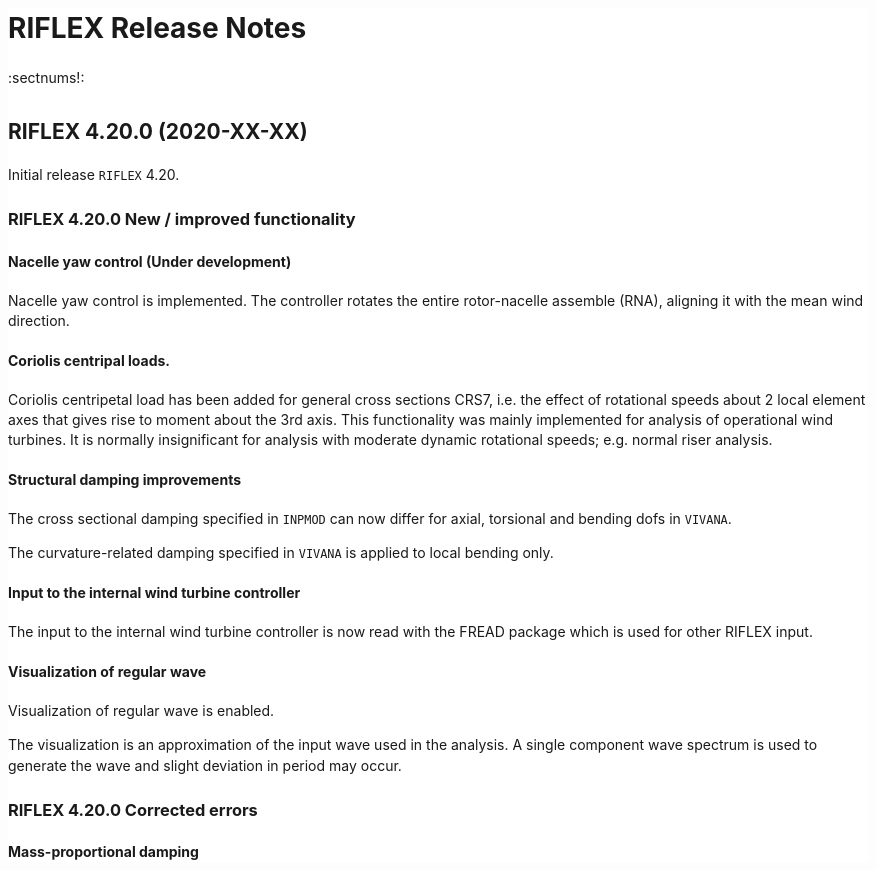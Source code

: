 # RIFLEX Release Notes
:sectnums!:


## RIFLEX 4.20.0 (2020-XX-XX)

Initial release `RIFLEX` 4.20.


### RIFLEX 4.20.0 New / improved functionality


#### Nacelle yaw control (Under development)

Nacelle yaw control is implemented. 
The controller rotates the entire rotor-nacelle assemble (RNA),
aligning it with the mean wind direction.


#### Coriolis centripal loads.

Coriolis centripetal load has been added for general cross sections CRS7, i.e. the
effect of rotational speeds about 2 local element axes that gives rise to moment
about the 3rd axis. This functionality was mainly implemented for analysis of
operational wind turbines. It is normally insignificant for analysis with moderate
dynamic rotational speeds; e.g. normal riser analysis.



#### Structural damping improvements

The cross sectional damping specified in `INPMOD` can now differ for axial, torsional and bending
dofs in `VIVANA`.

The curvature-related damping specified in `VIVANA` is  applied to local bending only.



#### Input to the internal wind turbine controller

The input to the internal wind turbine controller is now read with the
FREAD package which is used for other RIFLEX input.



#### Visualization of regular wave 

Visualization of regular wave is enabled.

The visualization is an approximation of the input wave used in the analysis.
A single component wave spectrum is used to generate the wave and slight deviation in period may occur. 


### RIFLEX 4.20.0 Corrected errors


#### Mass-proportional damping
